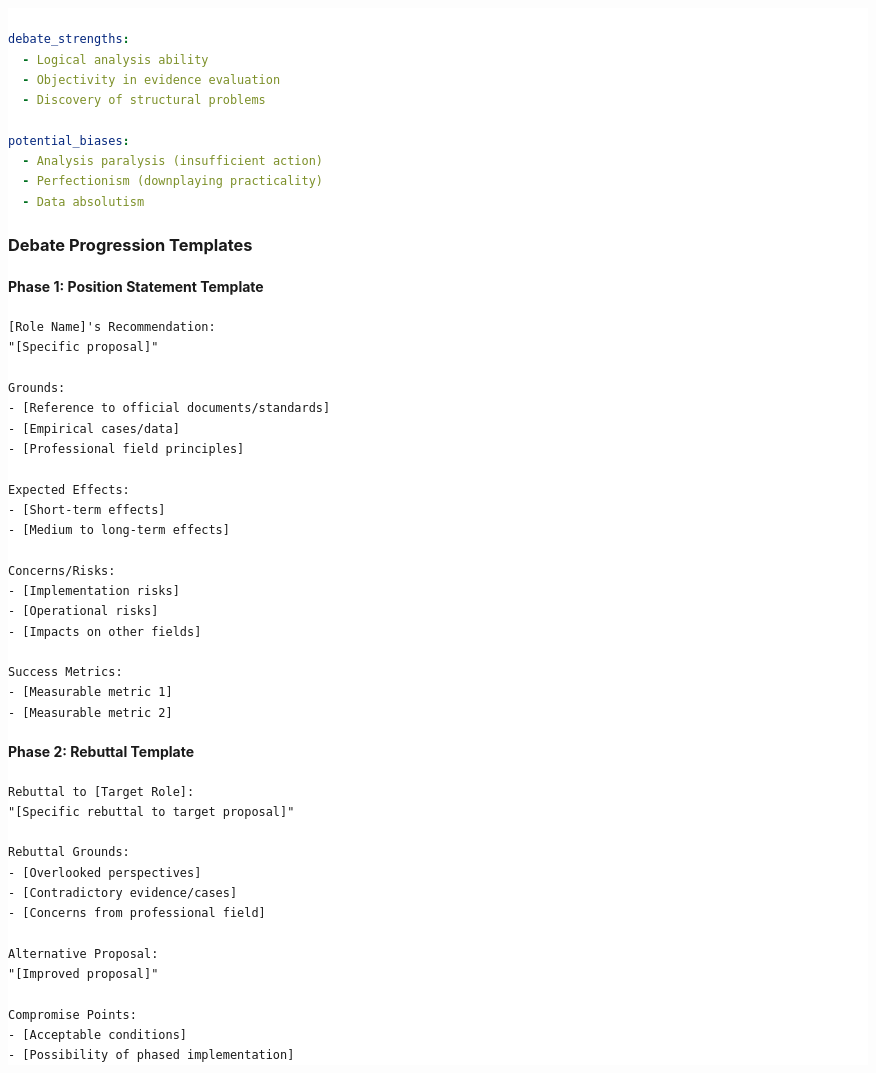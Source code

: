 ```yaml

debate_strengths:
  - Logical analysis ability
  - Objectivity in evidence evaluation
  - Discovery of structural problems

potential_biases:
  - Analysis paralysis (insufficient action)
  - Perfectionism (downplaying practicality)
  - Data absolutism
```

### Debate Progression Templates

#### Phase 1: Position Statement Template

```text
[Role Name]'s Recommendation:
"[Specific proposal]"

Grounds:
- [Reference to official documents/standards]
- [Empirical cases/data]
- [Professional field principles]

Expected Effects:
- [Short-term effects]
- [Medium to long-term effects]

Concerns/Risks:
- [Implementation risks]
- [Operational risks]
- [Impacts on other fields]

Success Metrics:
- [Measurable metric 1]
- [Measurable metric 2]
```

#### Phase 2: Rebuttal Template

```text
Rebuttal to [Target Role]:
"[Specific rebuttal to target proposal]"

Rebuttal Grounds:
- [Overlooked perspectives]
- [Contradictory evidence/cases]
- [Concerns from professional field]

Alternative Proposal:
"[Improved proposal]"

Compromise Points:
- [Acceptable conditions]
- [Possibility of phased implementation]
```
